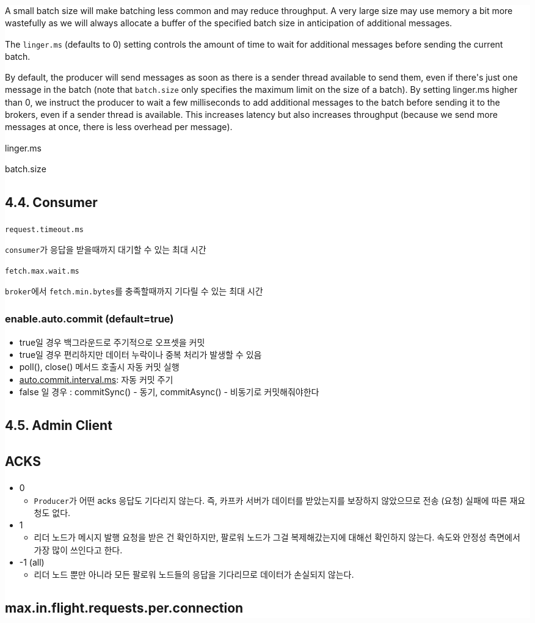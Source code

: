 A small batch size will make batching less common and may reduce throughput. A very large size may use memory a bit more wastefully as we will always allocate a buffer of the specified batch size in anticipation of additional messages.

The `linger.ms` (defaults to 0) setting controls the amount of time to wait for additional messages before sending the current batch.

By default, the producer will send messages as soon as there is a sender thread available to send them, even if there's just one message in the batch (note that `batch.size` only specifies the maximum limit on the size of a batch). By setting linger.ms higher than 0, we instruct the producer to wait a few milliseconds to add additional messages to the batch before sending it to the brokers, even if a sender thread is available. This increases latency but also increases throughput (because we send more messages at once, there is less overhead per message).

linger.ms

batch.size

## 4.4. Consumer

`request.timeout.ms`

`consumer`가 응답을 받을때까지 대기할 수 있는 최대 시간



`fetch.max.wait.ms`

`broker`에서  `fetch.min.bytes`를 충족할때까지 기다릴 수 있는 최대 시간



### enable.auto.commit (default=true)

- true일 경우 백그라운드로 주기적으로 오프셋을 커밋
- true일 경우 편리하지만 데이터 누락이나 중복 처리가 발생할 수 있음
- poll(), close() 메서드 호출시 자동 커밋 실행
- [auto.commit.interval.ms](http://auto.commit.interval.ms): 자동 커밋 주기
- false 일 경우 : commitSync() - 동기, commitAsync() - 비동기로 커밋해줘야한다



## 4.5. Admin Client



## ACKS

- 0
  - `Producer`가 어떤 acks 응답도 기다리지 않는다. 즉, 카프카 서버가 데이터를 받았는지를 보장하지 않았으므로 전송 (요청) 실패에 따른 재요청도 없다.
- 1
  - 리더 노드가 메시지 발행 요청을 받은 건 확인하지만, 팔로워 노드가 그걸 복제해갔는지에 대해선 확인하지 않는다. 속도와 안정성 측면에서 가장 많이 쓰인다고 한다.
- -1 (all)
  - 리더 노드 뿐만 아니라 모든 팔로워 노드들의 응답을 기다리므로 데이터가 손실되지 않는다.

## max.in.flight.requests.per.connection
